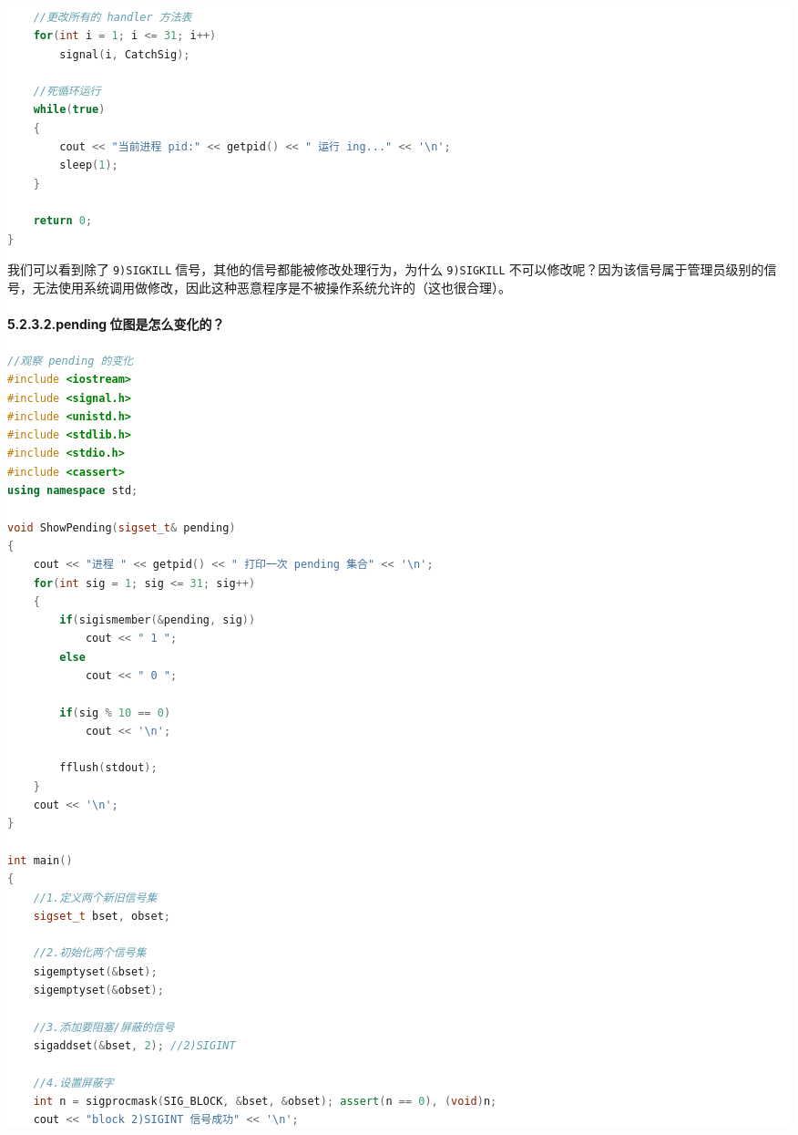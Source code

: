```cpp
    //更改所有的 handler 方法表
    for(int i = 1; i <= 31; i++)
        signal(i, CatchSig);
    
    //死循环运行
    while(true)
    {
        cout << "当前进程 pid:" << getpid() << " 运行 ing..." << '\n';
        sleep(1);
    }

    return 0;
}
```

我们可以看到除了 `9)SIGKILL` 信号，其他的信号都能被修改处理行为，为什么 `9)SIGKILL` 不可以修改呢？因为该信号属于管理员级别的信号，无法使用系统调用做修改，因此这种恶意程序是不被操作系统允许的（这也很合理）。

#### 5.2.3.2.pending 位图是怎么变化的？

```cpp
//观察 pending 的变化
#include <iostream>
#include <signal.h>
#include <unistd.h>
#include <stdlib.h>
#include <stdio.h>
#include <cassert>
using namespace std;

void ShowPending(sigset_t& pending)
{
    cout << "进程 " << getpid() << " 打印一次 pending 集合" << '\n';
    for(int sig = 1; sig <= 31; sig++)
    {
        if(sigismember(&pending, sig))
            cout << " 1 ";
        else
            cout << " 0 ";

        if(sig % 10 == 0)
            cout << '\n';

        fflush(stdout);
    }
    cout << '\n';
}

int main()
{
    //1.定义两个新旧信号集
    sigset_t bset, obset;

    //2.初始化两个信号集
    sigemptyset(&bset);
    sigemptyset(&obset);

    //3.添加要阻塞/屏蔽的信号
    sigaddset(&bset, 2); //2)SIGINT

    //4.设置屏蔽字
    int n = sigprocmask(SIG_BLOCK, &bset, &obset); assert(n == 0), (void)n;
    cout << "block 2)SIGINT 信号成功" << '\n';

```